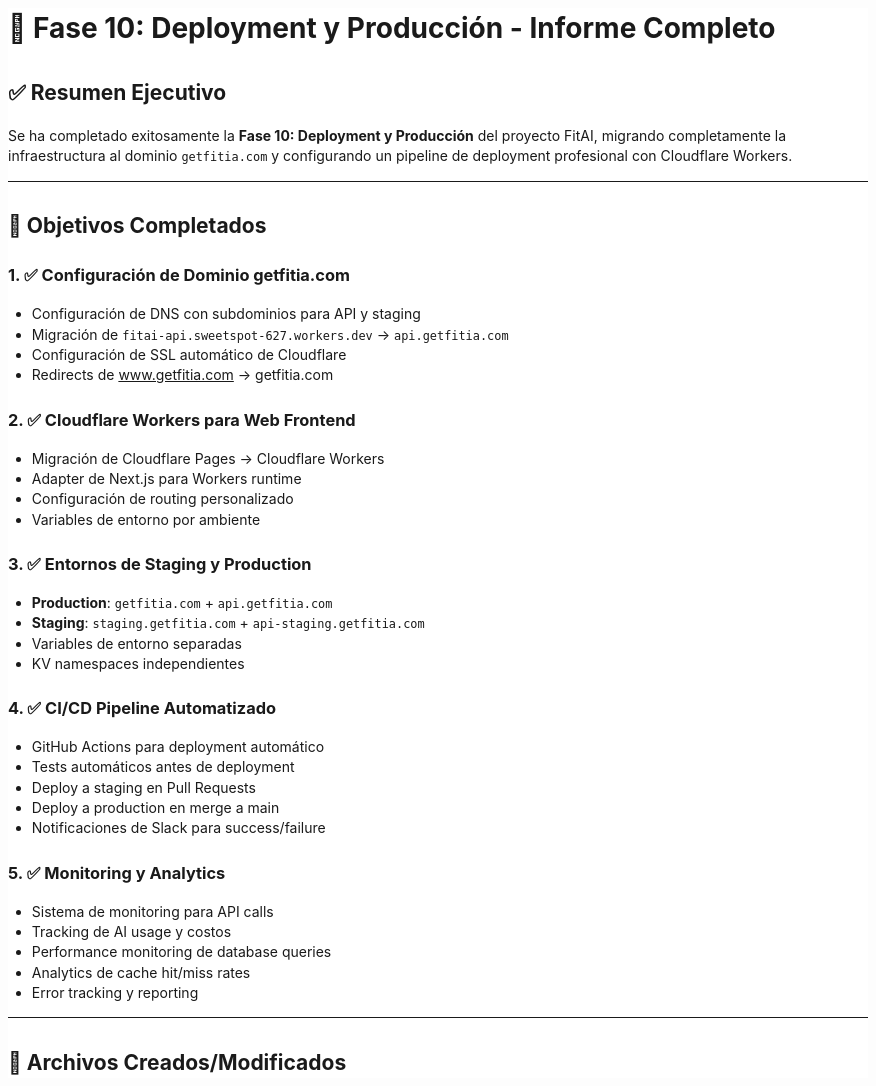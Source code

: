 # 🚀 Fase 10: Deployment y Producción - Informe Completo

## ✅ **Resumen Ejecutivo**

Se ha completado exitosamente la **Fase 10: Deployment y Producción** del proyecto FitAI, migrando completamente la infraestructura al dominio `getfitia.com` y configurando un pipeline de deployment profesional con Cloudflare Workers.

---

## 🎯 **Objetivos Completados**

### 1. ✅ **Configuración de Dominio getfitia.com**
- Configuración de DNS con subdominios para API y staging
- Migración de `fitai-api.sweetspot-627.workers.dev` → `api.getfitia.com`
- Configuración de SSL automático de Cloudflare
- Redirects de www.getfitia.com → getfitia.com

### 2. ✅ **Cloudflare Workers para Web Frontend**
- Migración de Cloudflare Pages → Cloudflare Workers
- Adapter de Next.js para Workers runtime
- Configuración de routing personalizado
- Variables de entorno por ambiente

### 3. ✅ **Entornos de Staging y Production**
- **Production**: `getfitia.com` + `api.getfitia.com`
- **Staging**: `staging.getfitia.com` + `api-staging.getfitia.com`
- Variables de entorno separadas
- KV namespaces independientes

### 4. ✅ **CI/CD Pipeline Automatizado**
- GitHub Actions para deployment automático
- Tests automáticos antes de deployment
- Deploy a staging en Pull Requests
- Deploy a production en merge a main
- Notificaciones de Slack para success/failure

### 5. ✅ **Monitoring y Analytics**
- Sistema de monitoring para API calls
- Tracking de AI usage y costos
- Performance monitoring de database queries
- Analytics de cache hit/miss rates
- Error tracking y reporting

---

## 📁 **Archivos Creados/Modificados**

